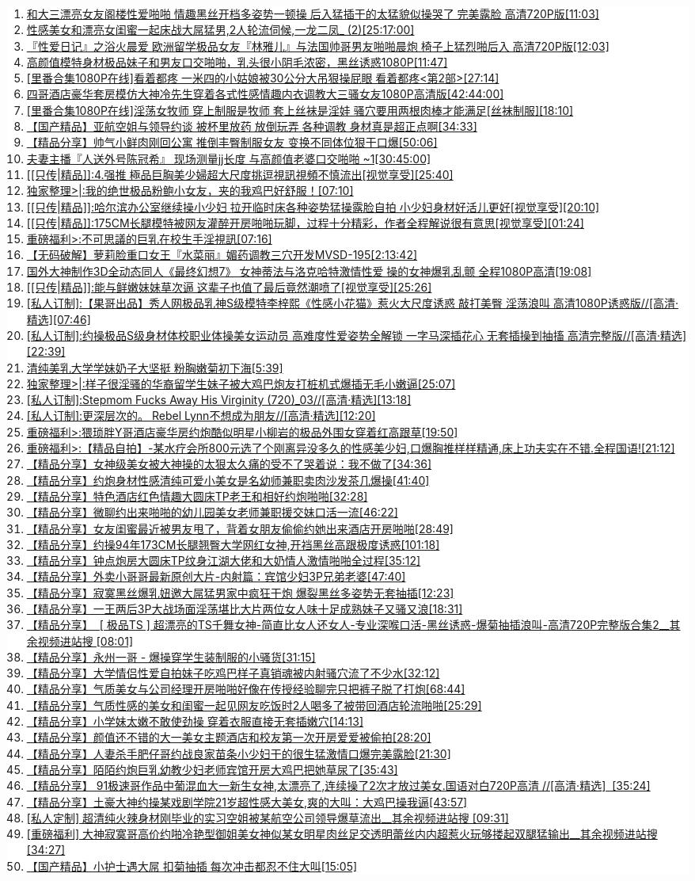 1. [ 和大三漂亮女友阁楼性爱啪啪 情趣黑丝开档多姿势一顿操 后入猛插干的太猛貌似操哭了 完美露脸 高清720P版[11:03] ]( https://kkembed.kdwshell.com/embed/70684)
1. [ 性感美女和漂亮女闺蜜一起床战大屌猛男,2人轮流伺候,一龙二凤_ (2)[25:17:00] ]( https://kkembed.kdwshell.com/embed/70438)
1. [ 『性爱日记』之浴火晨爱 欧洲留学极品女友『林雅儿』与法国帅哥男友啪啪晨炮 椅子上猛烈啪后入 高清720P版[12:03] ]( https://kkembed.kdwshell.com/embed/70676)
1. [ 高颜值模特身材极品妹子和男友口交啪啪，乳头很小阴毛浓密，黑丝诱惑1080P[11:47] ]( https://kkembed.kdwshell.com/embed/70423)
1. [ [里番合集1080P在线]看着都疼 一米四的小姑娘被30公分大吊狠操屁眼 看着都疼&lt;第2部&gt;[27:14] ]( https://xxhu69.com/embed/878)
1. [ 四哥酒店豪华套房模仿大神冷先生穿着各式性感情趣内衣调教大三骚女友1080P高清版[42:44:00] ]( https://kkembed.kdwshell.com/embed/70419)
1. [ [里番合集1080P在线]淫荡女牧师 穿上制服是牧师 套上丝袜是淫娃 骚穴要用两根肉棒才能满足[丝袜制服][18:10] ]( https://xxhu69.com/embed/107)
1. [ 【国产精品】亚航空姐与领导约谈 被杯里放药 放倒玩弄 各种调教 身材真是超正点啊[34:33] ]( https://www.666dav.com/vod/121372/)
1. [ 【精品分享】帅气小鲜肉刚回公寓 推倒丰臀制服女友 变换不同体位狠干口爆[50:06] ]( https://www.666dav.com/vod/75058/)
1. [ 夫妻主播『人送外号陈冠希』 现场测量jj长度 与高颜值老婆口交啪啪 ~1[30:45:00] ]( https://kkembed.kdwshell.com/embed/70682)
1. [ [[只传|精品]]:4.强推 極品巨胸美少婦超大尺度挑逗視訊視頻不慎流出[视觉享受][25:40] ]( https://yaoshe120.com/embed/6072)
1. [ 独家整理&gt;|:我的绝世极品粉鲍小女友，夹的我鸡巴好舒服！[07:10] ]( https://ppx218.com/embed/22984)
1. [ [[只传|精品]]:哈尔滨办公室继续操小少妇 拉开临时床各种姿势猛操露脸自拍 小少妇身材好活儿更好[视觉享受][20:10] ]( https://yaoshe120.com/embed/6993)
1. [ [[只传|精品]]:175CM长腿模特被网友灌醉开房啪啪玩脚，过程十分精彩，作者全程解说很有意思[视觉享受][01:24] ]( https://yaoshe120.com/embed/27096)
1. [ 重磅福利&gt;:不可思議的巨乳在校生手淫視訊[07:16] ]( https://hctv2.xyz/embed/4550)
1. [ 【无码破解】萝莉脸重口女王『水菜丽』媚药调教三穴开发MVSD-195[2:13:42] ]( https://kkembed.kdwshell.com/embed/70678)
1. [ 国外大神制作3D全动态同人《最终幻想7》 女神蒂法与洛克哈特激情性爱 操的女神爆乳乱颤 全程1080P高清[19:08] ]( https://kkembed.kdwshell.com/embed/70683)
1. [ [[只传|精品]]:能与鲜嫩妹妹草次逼 这辈子也值了最后竟然潮喷了[视觉享受][25:26] ]( https://yaoshe120.com/embed/9309)
1. [ [私人订制]:【果哥出品】秀人网极品乳神S级模特李梓熙《性感小花猫》惹火大尺度诱惑 敲打美臀 淫荡浪叫 高清1080P诱惑版//[高清·精选][07:46] ]( https://yuese97.com/embed/12402)
1. [ [私人订制]:约操极品S级身材体校职业体操美女运动员 高难度性爱姿势全解锁 一字马深插花心 无套插操到抽搐 高清完整版//[高清·精选][22:39] ]( https://yuese97.com/embed/35340)
1. [ 清纯美乳大学学妹奶子大坚挺 粉胸嫩菊初下海[5:39] ]( https://kkembed.kdwshell.com/embed/70685)
1. [ 独家整理&gt;|:样子很淫骚的华裔留学生妹子被大鸡巴炮友打桩机式爆插无毛小嫩逼[25:07] ]( https://ppx218.com/embed/10789)
1. [ [私人订制]:Stepmom Fucks Away His Virginity (720)_03//[高清·精选][13:18] ]( https://yuese97.com/embed/16020)
1. [ [私人订制]:更深层次的。 Rebel Lynn不想成为朋友//[高清·精选][12:20] ]( https://yuese97.com/embed/25734)
1. [ 重磅福利&gt;:猥琐胖Y哥酒店豪华房约炮酷似明星小柳岩的极品外围女穿着红高跟草[19:50] ]( https://hctv2.xyz/embed/6317)
1. [ 重磅福利&gt;:【精品自拍】-某水疗会所800元选了个刚离异没多久的性感美少妇,口爆胸推样样精通,床上功夫实在不错.全程国语![21:12] ]( https://hctv2.xyz/embed/5243)
1. [ 【精品分享】女神级美女被大神操的太狠太久痛的受不了哭着说：我不做了[34:36] ]( https://ppse072.com/play/video.php?id=66)
1. [ 【精品分享】约炮身材性感清纯可爱小美女是名幼师兼职卖肉沙发茶几爆操[41:40] ]( https://ppse072.com/play/video.php?id=65)
1. [ 【精品分享】特色酒店红色情趣大圆床TP老王和相好约炮啪啪[32:28] ]( https://ppse072.com/play/video.php?id=63)
1. [ 【精品分享】微聊约出来啪啪的幼儿园美女老师兼职援交妹口活一流[46:22] ]( https://ppse072.com/play/video.php?id=60)
1. [ 【精品分享】女友闺蜜最近被男友甩了，背着女朋友偷偷约她出来酒店开房啪啪[28:49] ]( https://ppse072.com/play/video.php?id=57)
1. [ 【精品分享】约操94年173CM长腿翘臀大学网红女神,开裆黑丝高跟极度诱惑[101:18] ]( https://ppse072.com/play/video.php?id=59)
1. [ 【精品分享】钟点炮房大圆床TP纹身江湖大佬和大奶情人激情啪啪全过程[35:12] ]( https://ppse072.com/play/video.php?id=45)
1. [ 【精品分享】外卖小哥哥最新原创大片-内射篇：宾馆少妇3P兄弟老婆[47:40] ]( https://ppse072.com/play/video.php?id=54)
1. [ 【精品分享】寂寞黑丝爆乳妞邀大屌猛男家中疯狂干炮 爆裂黑丝多姿势无套抽插[12:23] ]( https://ppse072.com/play/video.php?id=64)
1. [ 【精品分享】一王两后3P大战场面淫荡堪比大片两位女人味十足成熟妹子又骚又浪[18:31] ]( https://ppse072.com/play/video.php?id=51)
1. [ 【精品分享】&nbsp; [ 极品TS ] 超漂亮的TS千舞女神-简直比女人还女人-专业深喉口活-黑丝诱惑-爆菊抽插浪叫-高清720P完整版合集2__其余视频进站搜 [08:01] ]( https://baiduyunkan.com/embed/213226850533fee712406f311532ab5def11b?id=217)
1. [ 【精品分享】永州一哥 - 爆操穿学生装制服的小骚货[31:15] ]( https://ppse072.com/play/video.php?id=41)
1. [ 【精品分享】大学情侣性爱自拍妹子吃鸡巴样子真销魂被内射骚穴流了不少水[32:12] ]( https://ppse072.com/play/video.php?id=40)
1. [ 【精品分享】气质美女与公司经理开房啪啪好像在传授经验聊完只把裤子脱了打炮[68:44] ]( https://ppse072.com/play/video.php?id=44)
1. [ 【精品分享】气质性感的美女和闺蜜一起见网友吃饭时2人喝多了被带回酒店轮流啪啪[25:29] ]( https://ppse072.com/play/video.php?id=43)
1. [ 【精品分享】小学妹太嫩不敢使劲操 穿着衣服直接无套插嫩穴[14:13] ]( https://ppse072.com/play/video.php?id=49)
1. [ 【精品分享】颜值还不错的大一美女主题酒店和校友第一次开房爱爱被偷拍[28:20] ]( https://ppse072.com/play/video.php?id=50)
1. [ 【精品分享】人妻杀手肥仔哥约战良家苗条小少妇干的很生猛激情口爆完美露脸[21:30] ]( https://ppse072.com/play/video.php?id=52)
1. [ 【精品分享】陌陌约炮巨乳幼教少妇老师宾馆开房大鸡巴把她草尿了[35:43] ]( https://ppse072.com/play/video.php?id=39)
1. [ 【精品分享】 91极速哥作品中葡混血大一新生女神,太漂亮了,连续操了2次才放过美女.国语对白720P高清 //[高清·精选]&nbsp; [35:24] ]( https://baiduyunkan.com/embed/213224af8d3f6211ec892e1b93855b85b9380?id=897)
1. [ 【精品分享】土豪大神约操某戏剧学院21岁超性感大美女,爽的大叫：大鸡巴操我逼[43:57] ]( https://ppse072.com/play/video.php?id=53)
1. [ [私人定制] 超清纯火辣身材刚毕业的实习空姐被某航空公司领导爆草流出__其余视频进站搜 [09:31] ]( https://baiduyunkan.com/embed/213221ea372b02b9f682a30c000478ba64d20?id=6000)
1. [ [重磅福利] 大神寂寞哥高价约啪冷艳型御姐美女神似某女明星肉丝足交透明蕾丝内内超惹火玩够搂起双腿猛输出__其余视频进站搜 [34:27] ]( https://baiduyunkan.com/embed/21322827c5f5ab4bcf82ffd9fafb9fad30323?id=2357)
1. [ 【国产精品】小护士遇大屌 扣菊抽插 每次冲击都忍不住大叫[15:05] ]( https://www.666dav.com/vod/121515/)